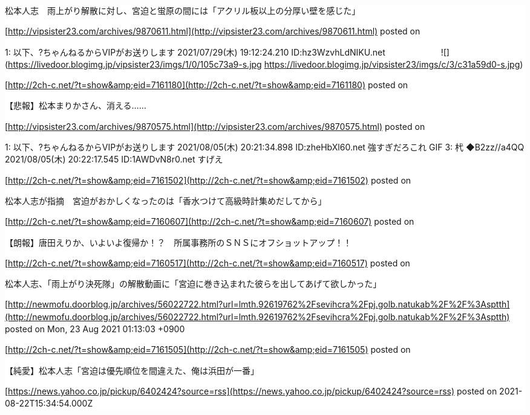 松本人志　雨上がり解散に対し、宮迫と蛍原の間には「アクリル板以上の分厚い壁を感じた」

[http://vipsister23.com/archives/9870611.html](http://vipsister23.com/archives/9870611.html)
posted on 



1: 以下、?ちゃんねるからVIPがお送りします 2021/07/29(木) 19:12:24.210 ID:hz3WzvhLdNIKU.net 　　　　　　 ![](https://livedoor.blogimg.jp/vipsister23/imgs/1/0/105c73a9-s.jpg https://livedoor.blogimg.jp/vipsister23/imgs/c/3/c31a59d0-s.jpg)

[http://2ch-c.net/?t=show&amp;eid=7161180](http://2ch-c.net/?t=show&amp;eid=7161180)
posted on 



【悲報】松本まりかさん、消える……

[http://vipsister23.com/archives/9870575.html](http://vipsister23.com/archives/9870575.html)
posted on 



1: 以下、?ちゃんねるからVIPがお送りします 2021/08/05(木) 20:21:34.898 ID:zheHbXl60.net 強すぎだろこれ GIF 3: 杙 ◆B2zz//a4QQ 2021/08/05(木) 20:22:17.545 ID:1AWDvN8r0.net すげえ

[http://2ch-c.net/?t=show&amp;eid=7161502](http://2ch-c.net/?t=show&amp;eid=7161502)
posted on 



松本人志が指摘　宮迫がおかしくなったのは「香水つけて高級時計集めだしてから」

[http://2ch-c.net/?t=show&amp;eid=7160607](http://2ch-c.net/?t=show&amp;eid=7160607)
posted on 



【朗報】唐田えりか、いよいよ復帰か！？　所属事務所のＳＮＳにオフショットアップ！！

[http://2ch-c.net/?t=show&amp;eid=7160517](http://2ch-c.net/?t=show&amp;eid=7160517)
posted on 



松本人志、「雨上がり決死隊」の解散動画に「宮迫に巻き込まれた彼らを出してあげて欲しかった」

[http://newmofu.doorblog.jp/archives/56022722.html?url=lmth.92619762%2Fsevihcra%2Fpj.golb.natukab%2F%2F%3Asptth](http://newmofu.doorblog.jp/archives/56022722.html?url=lmth.92619762%2Fsevihcra%2Fpj.golb.natukab%2F%2F%3Asptth)
posted on Mon, 23 Aug 2021 01:13:03 +0900





[http://2ch-c.net/?t=show&amp;eid=7161505](http://2ch-c.net/?t=show&amp;eid=7161505)
posted on 



【純愛】松本人志「宮迫は優先順位を間違えた、俺は浜田が一番」

[https://news.yahoo.co.jp/pickup/6402424?source=rss](https://news.yahoo.co.jp/pickup/6402424?source=rss)
posted on 2021-08-22T15:34:54.000Z
